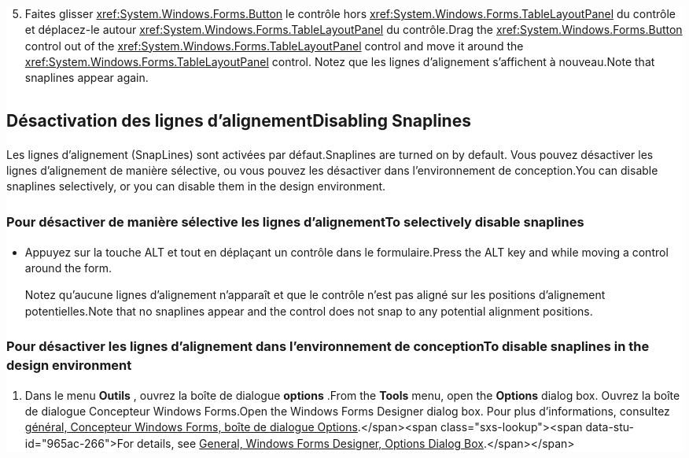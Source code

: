 5. <span data-ttu-id="965ac-255">Faites glisser <xref:System.Windows.Forms.Button> le contrôle hors <xref:System.Windows.Forms.TableLayoutPanel> du contrôle et déplacez-le autour <xref:System.Windows.Forms.TableLayoutPanel> du contrôle.</span><span class="sxs-lookup"><span data-stu-id="965ac-255">Drag the <xref:System.Windows.Forms.Button> control out of the <xref:System.Windows.Forms.TableLayoutPanel> control and move it around the <xref:System.Windows.Forms.TableLayoutPanel> control.</span></span> <span data-ttu-id="965ac-256">Notez que les lignes d’alignement s’affichent à nouveau.</span><span class="sxs-lookup"><span data-stu-id="965ac-256">Note that snaplines appear again.</span></span>

## <a name="disabling-snaplines"></a><span data-ttu-id="965ac-257">Désactivation des lignes d’alignement</span><span class="sxs-lookup"><span data-stu-id="965ac-257">Disabling Snaplines</span></span>
 <span data-ttu-id="965ac-258">Les lignes d’alignement (SnapLines) sont activées par défaut.</span><span class="sxs-lookup"><span data-stu-id="965ac-258">Snaplines are turned on by default.</span></span> <span data-ttu-id="965ac-259">Vous pouvez désactiver les lignes d’alignement de manière sélective, ou vous pouvez les désactiver dans l’environnement de conception.</span><span class="sxs-lookup"><span data-stu-id="965ac-259">You can disable snaplines selectively, or you can disable them in the design environment.</span></span>

### <a name="to-selectively-disable-snaplines"></a><span data-ttu-id="965ac-260">Pour désactiver de manière sélective les lignes d’alignement</span><span class="sxs-lookup"><span data-stu-id="965ac-260">To selectively disable snaplines</span></span>

- <span data-ttu-id="965ac-261">Appuyez sur la touche ALT et tout en déplaçant un contrôle dans le formulaire.</span><span class="sxs-lookup"><span data-stu-id="965ac-261">Press the ALT key and while moving a control around the form.</span></span>

     <span data-ttu-id="965ac-262">Notez qu’aucune lignes d’alignement n’apparaît et que le contrôle n’est pas aligné sur les positions d’alignement potentielles.</span><span class="sxs-lookup"><span data-stu-id="965ac-262">Note that no snaplines appear and the control does not snap to any potential alignment positions.</span></span>

### <a name="to-disable-snaplines-in-the-design-environment"></a><span data-ttu-id="965ac-263">Pour désactiver les lignes d’alignement dans l’environnement de conception</span><span class="sxs-lookup"><span data-stu-id="965ac-263">To disable snaplines in the design environment</span></span>

1. <span data-ttu-id="965ac-264">Dans le menu **Outils** , ouvrez la boîte de dialogue **options** .</span><span class="sxs-lookup"><span data-stu-id="965ac-264">From the **Tools** menu, open the **Options** dialog box.</span></span> <span data-ttu-id="965ac-265">Ouvrez la boîte de dialogue Concepteur Windows Forms.</span><span class="sxs-lookup"><span data-stu-id="965ac-265">Open the Windows Forms Designer dialog box.</span></span> <span data-ttu-id="965ac-266">Pour plus d’informations, consultez [général, Concepteur Windows Forms, boîte de dialogue Options](https://docs.microsoft.com/previous-versions/visualstudio/visual-studio-2010/5aazxs78(v=vs.100)).</span><span class="sxs-lookup"><span data-stu-id="965ac-266">For details, see [General, Windows Forms Designer, Options Dialog Box](https://docs.microsoft.com/previous-versions/visualstudio/visual-studio-2010/5aazxs78(v=vs.100)).</span></span>
